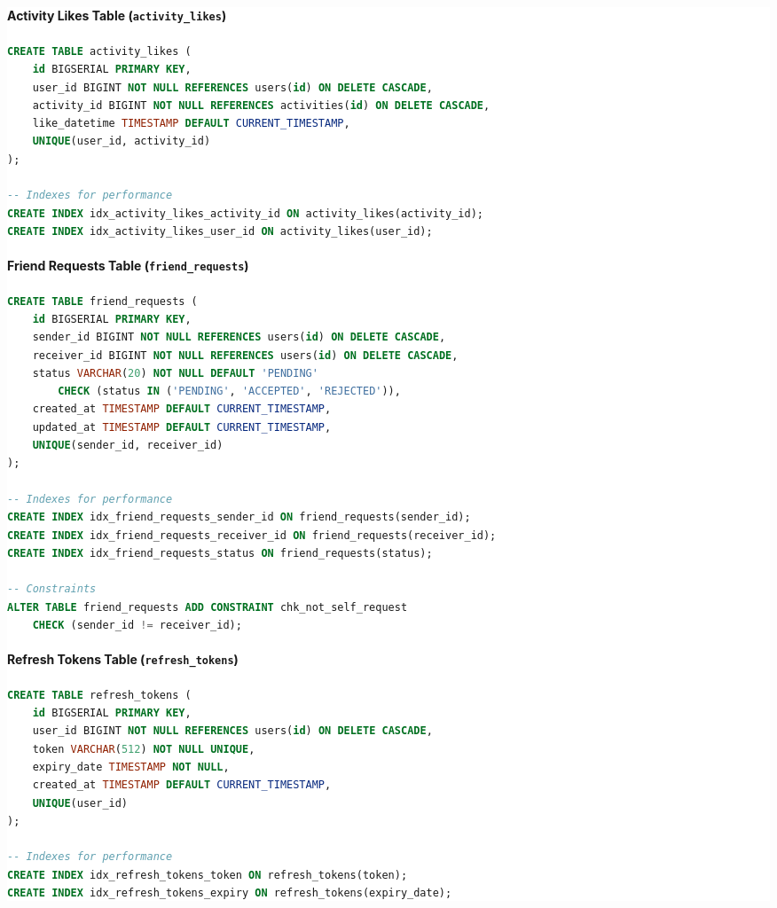 #### Activity Likes Table (`activity_likes`)

```sql
CREATE TABLE activity_likes (
    id BIGSERIAL PRIMARY KEY,
    user_id BIGINT NOT NULL REFERENCES users(id) ON DELETE CASCADE,
    activity_id BIGINT NOT NULL REFERENCES activities(id) ON DELETE CASCADE,
    like_datetime TIMESTAMP DEFAULT CURRENT_TIMESTAMP,
    UNIQUE(user_id, activity_id)
);

-- Indexes for performance
CREATE INDEX idx_activity_likes_activity_id ON activity_likes(activity_id);
CREATE INDEX idx_activity_likes_user_id ON activity_likes(user_id);
```

#### Friend Requests Table (`friend_requests`)

```sql
CREATE TABLE friend_requests (
    id BIGSERIAL PRIMARY KEY,
    sender_id BIGINT NOT NULL REFERENCES users(id) ON DELETE CASCADE,
    receiver_id BIGINT NOT NULL REFERENCES users(id) ON DELETE CASCADE,
    status VARCHAR(20) NOT NULL DEFAULT 'PENDING'
        CHECK (status IN ('PENDING', 'ACCEPTED', 'REJECTED')),
    created_at TIMESTAMP DEFAULT CURRENT_TIMESTAMP,
    updated_at TIMESTAMP DEFAULT CURRENT_TIMESTAMP,
    UNIQUE(sender_id, receiver_id)
);

-- Indexes for performance
CREATE INDEX idx_friend_requests_sender_id ON friend_requests(sender_id);
CREATE INDEX idx_friend_requests_receiver_id ON friend_requests(receiver_id);
CREATE INDEX idx_friend_requests_status ON friend_requests(status);

-- Constraints
ALTER TABLE friend_requests ADD CONSTRAINT chk_not_self_request
    CHECK (sender_id != receiver_id);
```

#### Refresh Tokens Table (`refresh_tokens`)

```sql
CREATE TABLE refresh_tokens (
    id BIGSERIAL PRIMARY KEY,
    user_id BIGINT NOT NULL REFERENCES users(id) ON DELETE CASCADE,
    token VARCHAR(512) NOT NULL UNIQUE,
    expiry_date TIMESTAMP NOT NULL,
    created_at TIMESTAMP DEFAULT CURRENT_TIMESTAMP,
    UNIQUE(user_id)
);

-- Indexes for performance
CREATE INDEX idx_refresh_tokens_token ON refresh_tokens(token);
CREATE INDEX idx_refresh_tokens_expiry ON refresh_tokens(expiry_date);
```
